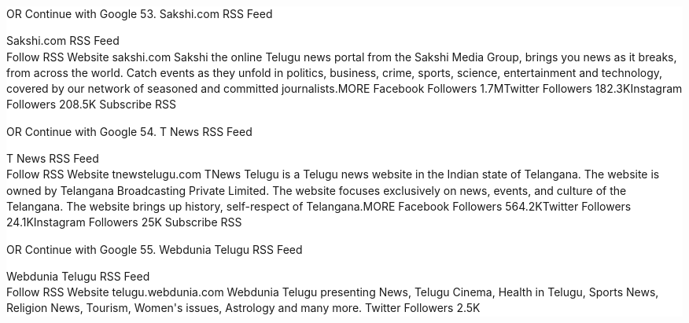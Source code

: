 OR
Continue with Google
53. Sakshi.com RSS Feed

Sakshi.com RSS Feed  
Follow RSS Website sakshi.com
Sakshi the online Telugu news portal from the Sakshi Media Group, brings you news as it breaks, from across the world. Catch events as they unfold in politics, business, crime, sports, science, entertainment and technology, covered by our network of seasoned and committed journalists.MORE Facebook Followers 1.7MTwitter Followers 182.3KInstagram Followers 208.5K
Subscribe RSS

OR
Continue with Google
54. T News RSS Feed

T News RSS Feed  
Follow RSS Website tnewstelugu.com
TNews Telugu is a Telugu news website in the Indian state of Telangana. The website is owned by Telangana Broadcasting Private Limited. The website focuses exclusively on news, events, and culture of the Telangana. The website brings up history, self-respect of Telangana.MORE Facebook Followers 564.2KTwitter Followers 24.1KInstagram Followers 25K
Subscribe RSS

OR
Continue with Google
55. Webdunia Telugu RSS Feed

Webdunia Telugu RSS Feed  
Follow RSS Website telugu.webdunia.com
Webdunia Telugu presenting News, Telugu Cinema, Health in Telugu, Sports News, Religion News, Tourism, Women's issues, Astrology and many more.
Twitter Followers 2.5K 